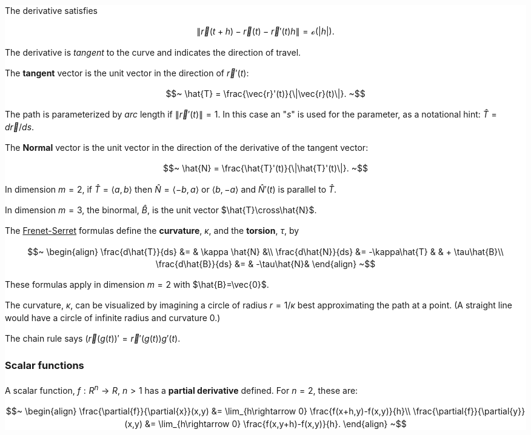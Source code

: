 The derivative satisfies

$$~
\| \vec{r}(t+h) - \vec{r}(t) - \vec{r}'(t) h \| = \mathcal{o}(|h|).
~$$

The derivative is *tangent* to the curve and indicates the direction of travel.

The **tangent** vector is the unit vector in the direction of $\vec{r}'(t)$:

$$~
\hat{T} = \frac{\vec{r}'(t)}{\|\vec{r}(t)\|}.
~$$

The path is parameterized by *arc* length if $\|\vec{r}'(t)\| = 1$. In this case an "$s$" is used for the parameter, as a notational hint: $\hat{T} = d\vec{r}/ds$.

The **Normal** vector is the unit vector in the direction of the derivative of the tangent vector:

$$~
\hat{N} = \frac{\hat{T}'(t)}{\|\hat{T}'(t)\|}.
~$$

In dimension $m=2$, if $\hat{T} = \langle a, b\rangle$ then $\hat{N} = \langle -b, a\rangle$ or $\langle b, -a\rangle$ and $\hat{N}'(t)$ is parallel to $\hat{T}$.

In dimension $m=3$, the binormal, $\hat{B}$, is the unit vector $\hat{T}\cross\hat{N}$.

The [Frenet-Serret]() formulas define the **curvature**, $\kappa$,  and the **torsion**, $\tau$, by

$$~
\begin{align}
\frac{d\hat{T}}{ds} &=  & \kappa \hat{N} &\\
\frac{d\hat{N}}{ds} &= -\kappa\hat{T} & & + \tau\hat{B}\\
\frac{d\hat{B}}{ds} &= & -\tau\hat{N}&
\end{align}
~$$

These formulas apply in dimension $m=2$ with $\hat{B}=\vec{0}$.

The curvature, $\kappa$, can be visualized by imagining a circle of radius $r=1/\kappa$ best approximating the path at a point. (A straight line would have a circle of infinite radius and curvature $0$.)


The chain rule says $(\vec{r}(g(t))' = \vec{r}'(g(t)) g'(t)$.


### Scalar functions

A scalar function, $f:R^n\rightarrow R$, $n > 1$ has a **partial derivative** defined. For $n=2$, these are:

$$~
\begin{align}
\frac{\partial{f}}{\partial{x}}(x,y) &=
\lim_{h\rightarrow 0} \frac{f(x+h,y)-f(x,y)}{h}\\
\frac{\partial{f}}{\partial{y}}(x,y) &=
\lim_{h\rightarrow 0} \frac{f(x,y+h)-f(x,y)}{h}.
\end{align}
~$$
